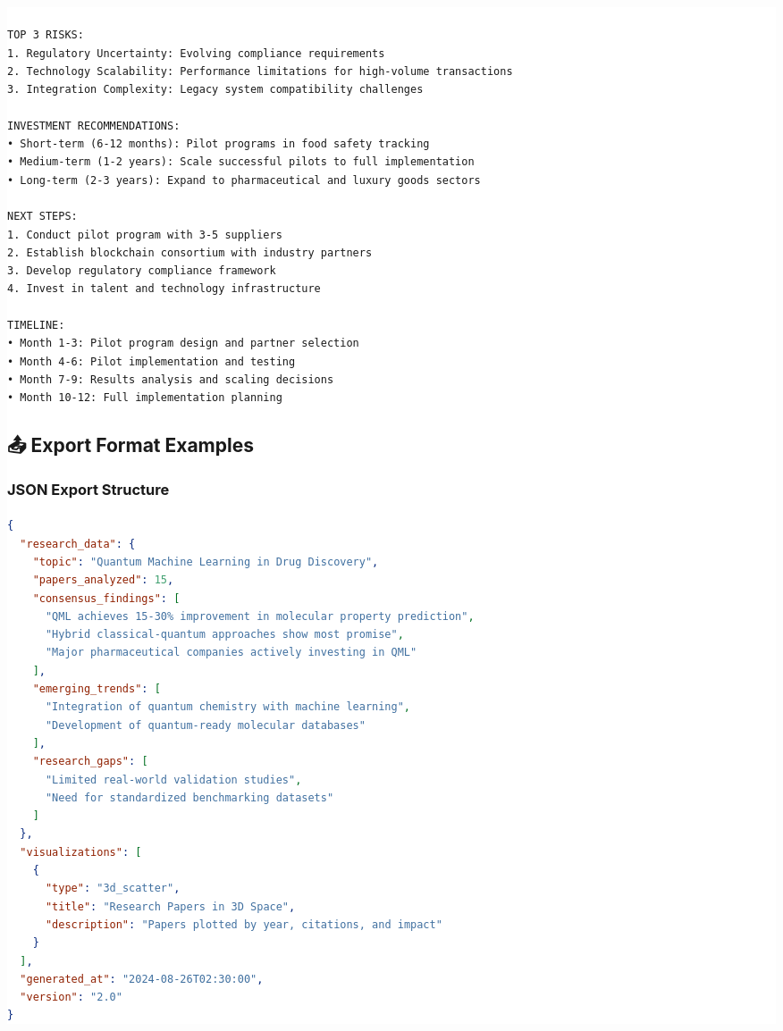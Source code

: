 ```

TOP 3 RISKS:
1. Regulatory Uncertainty: Evolving compliance requirements
2. Technology Scalability: Performance limitations for high-volume transactions
3. Integration Complexity: Legacy system compatibility challenges

INVESTMENT RECOMMENDATIONS:
• Short-term (6-12 months): Pilot programs in food safety tracking
• Medium-term (1-2 years): Scale successful pilots to full implementation
• Long-term (2-3 years): Expand to pharmaceutical and luxury goods sectors

NEXT STEPS:
1. Conduct pilot program with 3-5 suppliers
2. Establish blockchain consortium with industry partners
3. Develop regulatory compliance framework
4. Invest in talent and technology infrastructure

TIMELINE:
• Month 1-3: Pilot program design and partner selection
• Month 4-6: Pilot implementation and testing
• Month 7-9: Results analysis and scaling decisions
• Month 10-12: Full implementation planning
```

## 📤 **Export Format Examples**

### **JSON Export Structure**
```json
{
  "research_data": {
    "topic": "Quantum Machine Learning in Drug Discovery",
    "papers_analyzed": 15,
    "consensus_findings": [
      "QML achieves 15-30% improvement in molecular property prediction",
      "Hybrid classical-quantum approaches show most promise",
      "Major pharmaceutical companies actively investing in QML"
    ],
    "emerging_trends": [
      "Integration of quantum chemistry with machine learning",
      "Development of quantum-ready molecular databases"
    ],
    "research_gaps": [
      "Limited real-world validation studies",
      "Need for standardized benchmarking datasets"
    ]
  },
  "visualizations": [
    {
      "type": "3d_scatter",
      "title": "Research Papers in 3D Space",
      "description": "Papers plotted by year, citations, and impact"
    }
  ],
  "generated_at": "2024-08-26T02:30:00",
  "version": "2.0"
}
```
